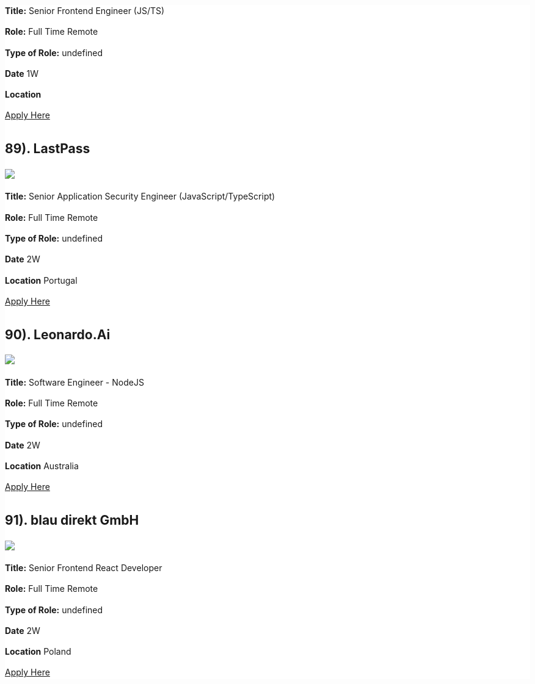 **Title:** Senior Frontend Engineer (JS/TS)

**Role:** Full Time Remote

**Type of Role:** undefined

**Date** 1W

**Location** 

[Apply Here](https://javascript.jobs/job/senior-frontend-engineer-jsts)

## 89). LastPass
![](https://javascript.jobs/storage/images/company/67549efdf3c53.jpeg "")

**Title:** Senior Application Security Engineer (JavaScript/TypeScript)

**Role:** Full Time Remote

**Type of Role:** undefined

**Date** 2W

**Location** Portugal

[Apply Here](https://javascript.jobs/job/senior-application-security-engineer-javascripttypescript-1)

## 90). Leonardo.Ai
![](https://javascript.jobs/storage/images/company/6714ede54dc65.png "")

**Title:** Software Engineer - NodeJS

**Role:** Full Time Remote

**Type of Role:** undefined

**Date** 2W

**Location** Australia

[Apply Here](https://javascript.jobs/job/software-engineer-nodejs-5)

## 91). blau direkt GmbH
![](https://javascript.jobs/storage/images/company/6751fa1414e3a.png "")

**Title:** Senior Frontend React Developer

**Role:** Full Time Remote

**Type of Role:** undefined

**Date** 2W

**Location** Poland

[Apply Here](https://javascript.jobs/job/senior-frontend-react-developer-3)
